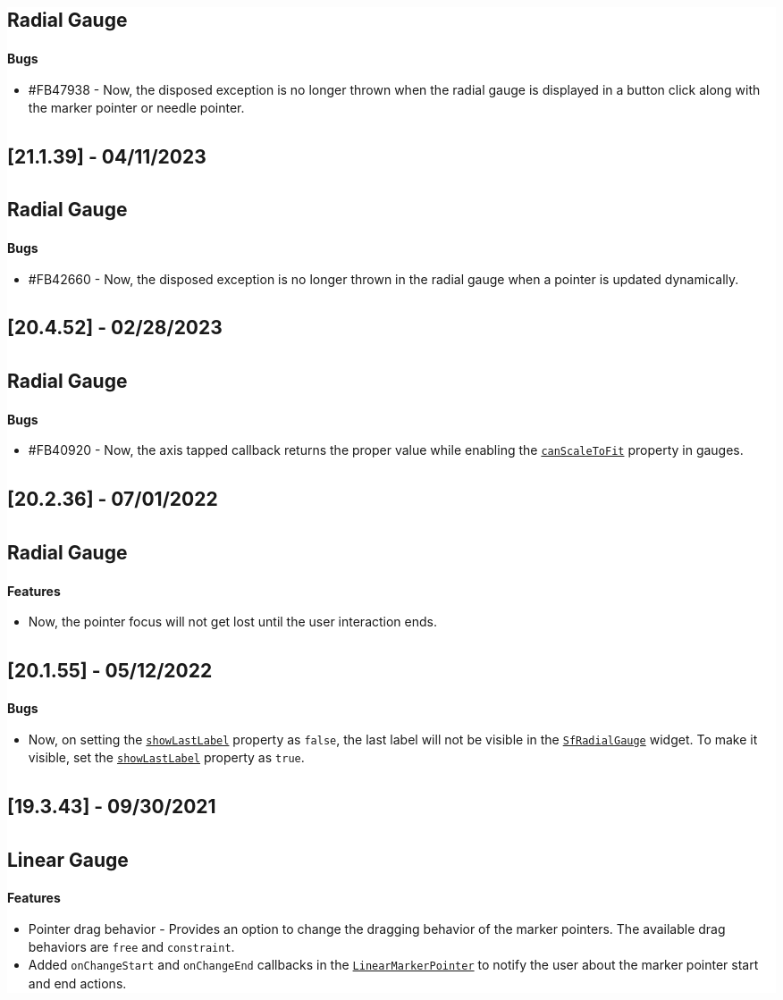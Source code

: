 ## Radial Gauge

**Bugs**
* #FB47938 - Now, the disposed exception is no longer thrown when the radial gauge is displayed in a button click along with the marker pointer or needle pointer.

## [21.1.39] - 04/11/2023

## Radial Gauge

**Bugs**
* #FB42660 - Now, the disposed exception is no longer thrown in the radial gauge when a pointer is updated dynamically.

## [20.4.52] - 02/28/2023

## Radial Gauge

**Bugs**
* #FB40920 - Now, the axis tapped callback returns the proper value while enabling the [`canScaleToFit`](https://pub.dev/documentation/syncfusion_flutter_gauges/latest/gauges/RadialAxis/canScaleToFit.html) property in gauges.

## [20.2.36] - 07/01/2022

## Radial Gauge

**Features**
* Now, the pointer focus will not get lost until the user interaction ends.

## [20.1.55] - 05/12/2022
**Bugs**
* Now, on setting the [`showLastLabel`](https://pub.dev/documentation/syncfusion_flutter_gauges/latest/gauges/RadialAxis/showLastLabel.html) property as `false`, the last label will not be visible in the [`SfRadialGauge`](https://pub.dev/documentation/syncfusion_flutter_gauges/latest/gauges/SfRadialGauge-class.html) widget. To make it visible, set the [`showLastLabel`](https://pub.dev/documentation/syncfusion_flutter_gauges/latest/gauges/RadialAxis/showLastLabel.html) property as `true`.

## [19.3.43] - 09/30/2021

## Linear Gauge

**Features**

* Pointer drag behavior - Provides an option to change the dragging behavior of the marker pointers. The available drag behaviors are `free` and `constraint`.
* Added `onChangeStart` and `onChangeEnd` callbacks in the [`LinearMarkerPointer`](https://pub.dev/documentation/syncfusion_flutter_gauges/latest/gauges/LinearMarkerPointer-class.html) to notify the user about the marker pointer start and end actions.
